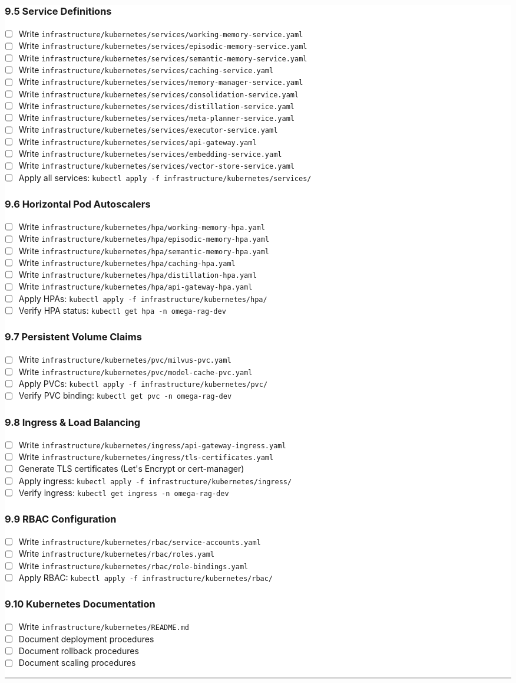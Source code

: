 ### 9.5 Service Definitions
- [ ] Write `infrastructure/kubernetes/services/working-memory-service.yaml`
- [ ] Write `infrastructure/kubernetes/services/episodic-memory-service.yaml`
- [ ] Write `infrastructure/kubernetes/services/semantic-memory-service.yaml`
- [ ] Write `infrastructure/kubernetes/services/caching-service.yaml`
- [ ] Write `infrastructure/kubernetes/services/memory-manager-service.yaml`
- [ ] Write `infrastructure/kubernetes/services/consolidation-service.yaml`
- [ ] Write `infrastructure/kubernetes/services/distillation-service.yaml`
- [ ] Write `infrastructure/kubernetes/services/meta-planner-service.yaml`
- [ ] Write `infrastructure/kubernetes/services/executor-service.yaml`
- [ ] Write `infrastructure/kubernetes/services/api-gateway.yaml`
- [ ] Write `infrastructure/kubernetes/services/embedding-service.yaml`
- [ ] Write `infrastructure/kubernetes/services/vector-store-service.yaml`
- [ ] Apply all services: `kubectl apply -f infrastructure/kubernetes/services/`

### 9.6 Horizontal Pod Autoscalers
- [ ] Write `infrastructure/kubernetes/hpa/working-memory-hpa.yaml`
- [ ] Write `infrastructure/kubernetes/hpa/episodic-memory-hpa.yaml`
- [ ] Write `infrastructure/kubernetes/hpa/semantic-memory-hpa.yaml`
- [ ] Write `infrastructure/kubernetes/hpa/caching-hpa.yaml`
- [ ] Write `infrastructure/kubernetes/hpa/distillation-hpa.yaml`
- [ ] Write `infrastructure/kubernetes/hpa/api-gateway-hpa.yaml`
- [ ] Apply HPAs: `kubectl apply -f infrastructure/kubernetes/hpa/`
- [ ] Verify HPA status: `kubectl get hpa -n omega-rag-dev`

### 9.7 Persistent Volume Claims
- [ ] Write `infrastructure/kubernetes/pvc/milvus-pvc.yaml`
- [ ] Write `infrastructure/kubernetes/pvc/model-cache-pvc.yaml`
- [ ] Apply PVCs: `kubectl apply -f infrastructure/kubernetes/pvc/`
- [ ] Verify PVC binding: `kubectl get pvc -n omega-rag-dev`

### 9.8 Ingress & Load Balancing
- [ ] Write `infrastructure/kubernetes/ingress/api-gateway-ingress.yaml`
- [ ] Write `infrastructure/kubernetes/ingress/tls-certificates.yaml`
- [ ] Generate TLS certificates (Let's Encrypt or cert-manager)
- [ ] Apply ingress: `kubectl apply -f infrastructure/kubernetes/ingress/`
- [ ] Verify ingress: `kubectl get ingress -n omega-rag-dev`

### 9.9 RBAC Configuration
- [ ] Write `infrastructure/kubernetes/rbac/service-accounts.yaml`
- [ ] Write `infrastructure/kubernetes/rbac/roles.yaml`
- [ ] Write `infrastructure/kubernetes/rbac/role-bindings.yaml`
- [ ] Apply RBAC: `kubectl apply -f infrastructure/kubernetes/rbac/`

### 9.10 Kubernetes Documentation
- [ ] Write `infrastructure/kubernetes/README.md`
- [ ] Document deployment procedures
- [ ] Document rollback procedures
- [ ] Document scaling procedures

---